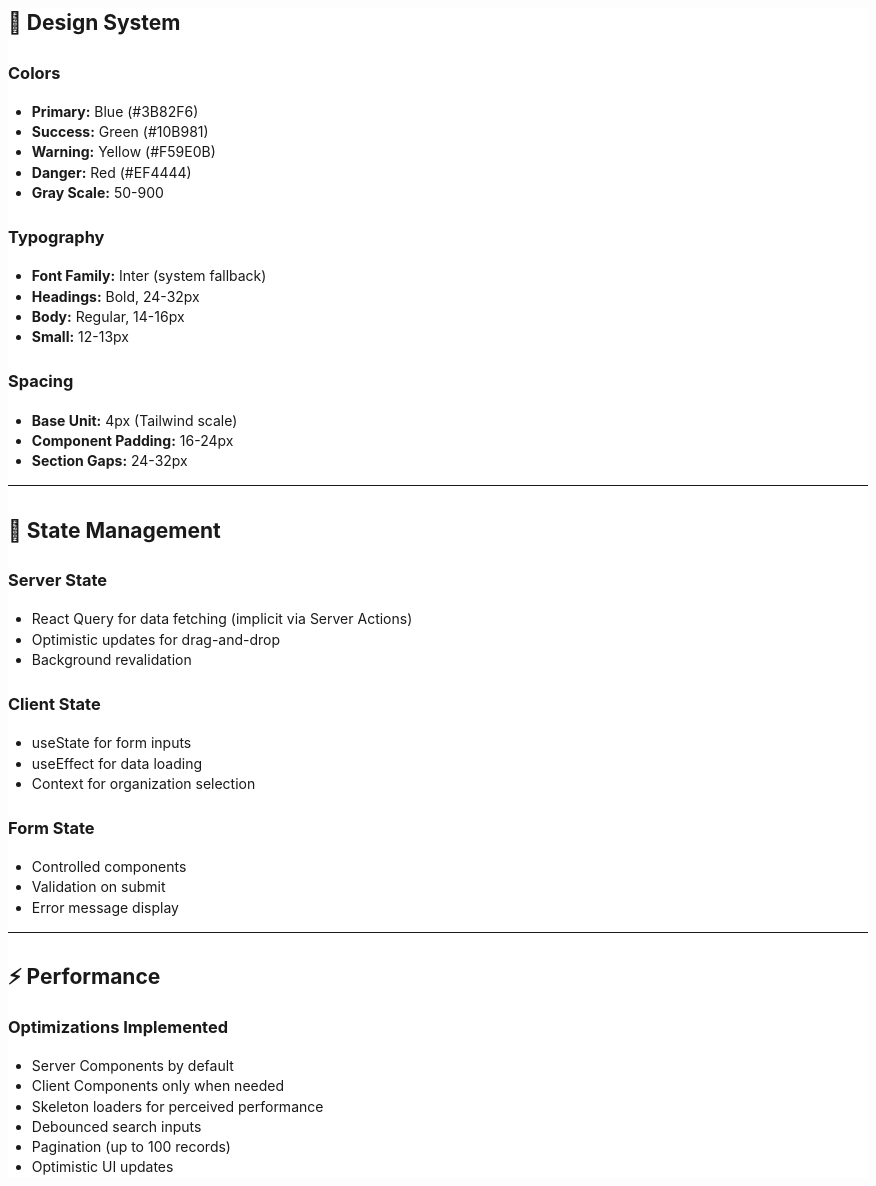 
## 🎨 Design System

### Colors
- **Primary:** Blue (#3B82F6)
- **Success:** Green (#10B981)
- **Warning:** Yellow (#F59E0B)
- **Danger:** Red (#EF4444)
- **Gray Scale:** 50-900

### Typography
- **Font Family:** Inter (system fallback)
- **Headings:** Bold, 24-32px
- **Body:** Regular, 14-16px
- **Small:** 12-13px

### Spacing
- **Base Unit:** 4px (Tailwind scale)
- **Component Padding:** 16-24px
- **Section Gaps:** 24-32px

---

## 🔄 State Management

### Server State
- React Query for data fetching (implicit via Server Actions)
- Optimistic updates for drag-and-drop
- Background revalidation

### Client State
- useState for form inputs
- useEffect for data loading
- Context for organization selection

### Form State
- Controlled components
- Validation on submit
- Error message display

---

## ⚡ Performance

### Optimizations Implemented
- Server Components by default
- Client Components only when needed
- Skeleton loaders for perceived performance
- Debounced search inputs
- Pagination (up to 100 records)
- Optimistic UI updates

